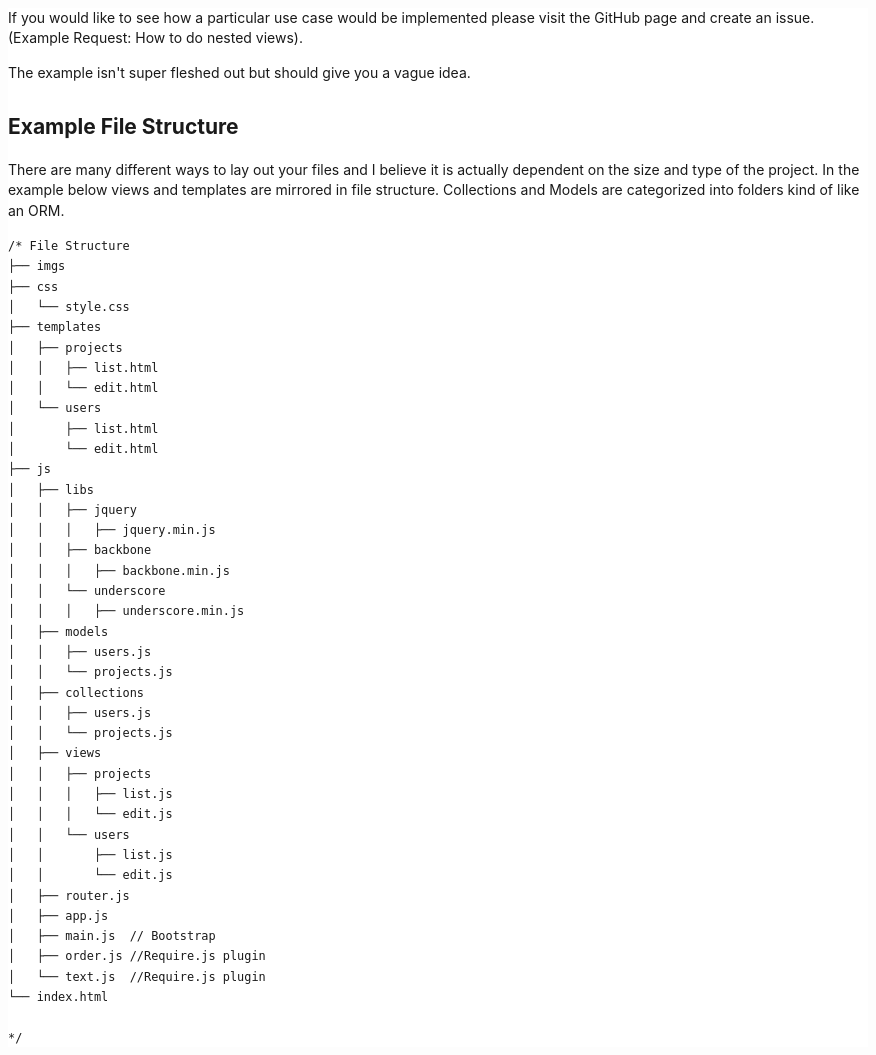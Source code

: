 If you would like to see how a particular use case would be implemented please visit the GitHub page and create an issue.(Example Request: How to do nested views).

The example isn't super fleshed out but should give you a vague idea.

## Example File Structure

There are many different ways to lay out your files and I believe it is actually dependent on the size and type of the project.   In the example below views and templates are mirrored in file structure.  Collections and Models are categorized into folders kind of like an ORM.

```
/* File Structure
├── imgs
├── css
│   └── style.css
├── templates
│   ├── projects
│   │   ├── list.html
│   │   └── edit.html
│   └── users
│       ├── list.html
│       └── edit.html
├── js
│   ├── libs
│   │   ├── jquery
│   │   │   ├── jquery.min.js
│   │   ├── backbone
│   │   │   ├── backbone.min.js
│   │   └── underscore
│   │   │   ├── underscore.min.js
│   ├── models
│   │   ├── users.js
│   │   └── projects.js
│   ├── collections
│   │   ├── users.js
│   │   └── projects.js
│   ├── views
│   │   ├── projects
│   │   │   ├── list.js
│   │   │   └── edit.js
│   │   └── users
│   │       ├── list.js
│   │       └── edit.js
│   ├── router.js
│   ├── app.js
│   ├── main.js  // Bootstrap
│   ├── order.js //Require.js plugin
│   └── text.js  //Require.js plugin
└── index.html

*/
```
